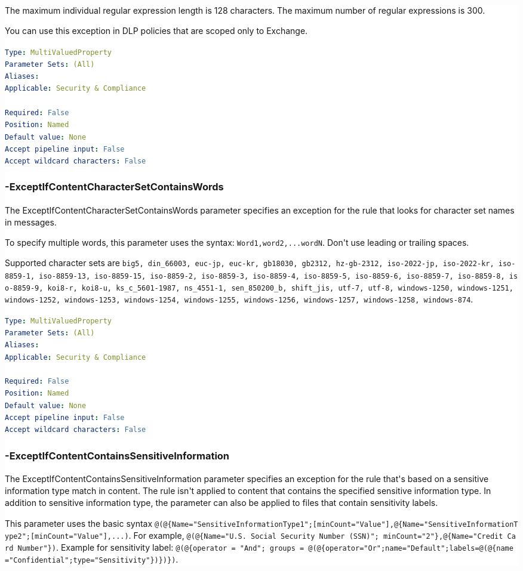 The maximum individual regular expression length is 128 characters. The maximum number of regular expressions is 300.

You can use this exception in DLP policies that are scoped only to Exchange.

```yaml
Type: MultiValuedProperty
Parameter Sets: (All)
Aliases:
Applicable: Security & Compliance

Required: False
Position: Named
Default value: None
Accept pipeline input: False
Accept wildcard characters: False
```

### -ExceptIfContentCharacterSetContainsWords
The ExceptIfContentCharacterSetContainsWords parameter specifies an exception for the rule that looks for character set names in messages.

To specify multiple words, this parameter uses the syntax: `Word1,word2,...wordN`. Don't use leading or trailing spaces.

Supported character sets are `big5, din_66003, euc-jp, euc-kr, gb18030, gb2312, hz-gb-2312, iso-2022-jp, iso-2022-kr, iso-8859-1, iso-8859-13, iso-8859-15, iso-8859-2, iso-8859-3, iso-8859-4, iso-8859-5, iso-8859-6, iso-8859-7, iso-8859-8, iso-8859-9, koi8-r, koi8-u, ks_c_5601-1987, ns_4551-1, sen_850200_b, shift_jis, utf-7, utf-8, windows-1250, windows-1251, windows-1252, windows-1253, windows-1254, windows-1255, windows-1256, windows-1257, windows-1258, windows-874`.

```yaml
Type: MultiValuedProperty
Parameter Sets: (All)
Aliases:
Applicable: Security & Compliance

Required: False
Position: Named
Default value: None
Accept pipeline input: False
Accept wildcard characters: False
```

### -ExceptIfContentContainsSensitiveInformation
The ExceptIfContentContainsSensitiveInformation parameter specifies an exception for the rule that's based on a sensitive information type match in content. The rule isn't applied to content that contains the specified sensitive information type. In addition to sensitive information type, the parameter can also be applied to files that contain sensitivity labels.

This parameter uses the basic syntax `@(@{Name="SensitiveInformationType1";[minCount="Value"],@{Name="SensitiveInformationType2";[minCount="Value"],...)`. For example, `@(@{Name="U.S. Social Security Number (SSN)"; minCount="2"},@{Name="Credit Card Number"})`. Example for sensitivity label: `@(@{operator = "And"; groups = @(@{operator="Or";name="Default";labels=@(@{name="Confidential";type="Sensitivity"})})})`.
